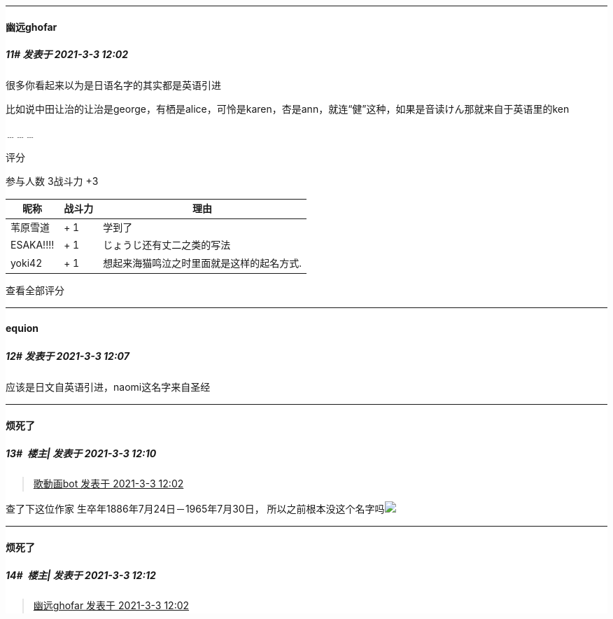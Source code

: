 
-----

####  幽远ghofar  
##### 11#       发表于 2021-3-3 12:02


很多你看起来以为是日语名字的其实都是英语引进


比如说中田让治的让治是george，有栖是alice，可怜是karen，杏是ann，就连“健”这种，如果是音读けん那就来自于英语里的ken


﹍﹍﹍

评分


 参与人数 3战斗力 +3

|昵称|战斗力|理由|
|----|---|---|
| 苇原雪道| + 1|学到了|
| ESAKA!!!!| + 1|じょうじ还有丈二之类的写法|
| yoki42| + 1|想起来海猫鸣泣之时里面就是这样的起名方式.|


查看全部评分


-----

####  equion  
##### 12#       发表于 2021-3-3 12:07


应该是日文自英语引进，naomi这名字来自圣经


-----

####  烦死了  
##### 13#         楼主| 发表于 2021-3-3 12:10


<blockquote><a href="httphttps://bbs.saraba1st.com/2b/forum.php?mod=redirect&amp;goto=findpost&amp;pid=50495453&amp;ptid=1990916" target="_blank">歌動画bot 发表于 2021-3-3 12:02</a></blockquote>
查了下这位作家 生卒年1886年7月24日－1965年7月30日， 所以之前根本没这个名字吗<img src="https://static.saraba1st.com/image/smiley/face2017/044.png" referrerpolicy="no-referrer">


-----

####  烦死了  
##### 14#         楼主| 发表于 2021-3-3 12:12


<blockquote><a href="httphttps://bbs.saraba1st.com/2b/forum.php?mod=redirect&amp;goto=findpost&amp;pid=50495469&amp;ptid=1990916" target="_blank">幽远ghofar 发表于 2021-3-3 12:02</a>
